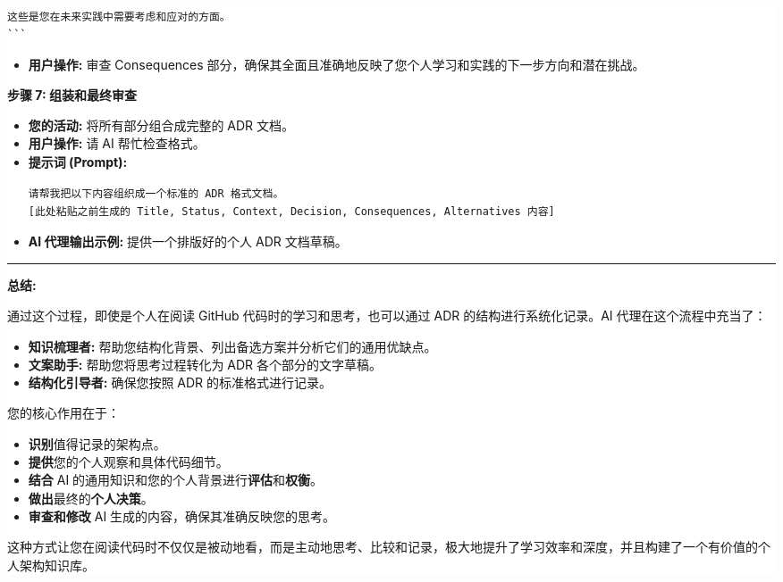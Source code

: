    这些是您在未来实践中需要考虑和应对的方面。
    ```
*   **用户操作:** 审查 Consequences 部分，确保其全面且准确地反映了您个人学习和实践的下一步方向和潜在挑战。

**步骤 7: 组装和最终审查**

*   **您的活动:** 将所有部分组合成完整的 ADR 文档。
*   **用户操作:** 请 AI 帮忙检查格式。
*   **提示词 (Prompt):**
    ```
    请帮我把以下内容组织成一个标准的 ADR 格式文档。
    [此处粘贴之前生成的 Title, Status, Context, Decision, Consequences, Alternatives 内容]
    ```
*   **AI 代理输出示例:** 提供一个排版好的个人 ADR 文档草稿。

---

**总结:**

通过这个过程，即使是个人在阅读 GitHub 代码时的学习和思考，也可以通过 ADR 的结构进行系统化记录。AI 代理在这个流程中充当了：

*   **知识梳理者:** 帮助您结构化背景、列出备选方案并分析它们的通用优缺点。
*   **文案助手:** 帮助您将思考过程转化为 ADR 各个部分的文字草稿。
*   **结构化引导者:** 确保您按照 ADR 的标准格式进行记录。

您的核心作用在于：
*   **识别**值得记录的架构点。
*   **提供**您的个人观察和具体代码细节。
*   **结合** AI 的通用知识和您的个人背景进行**评估**和**权衡**。
*   **做出**最终的**个人决策**。
*   **审查和修改** AI 生成的内容，确保其准确反映您的思考。

这种方式让您在阅读代码时不仅仅是被动地看，而是主动地思考、比较和记录，极大地提升了学习效率和深度，并且构建了一个有价值的个人架构知识库。